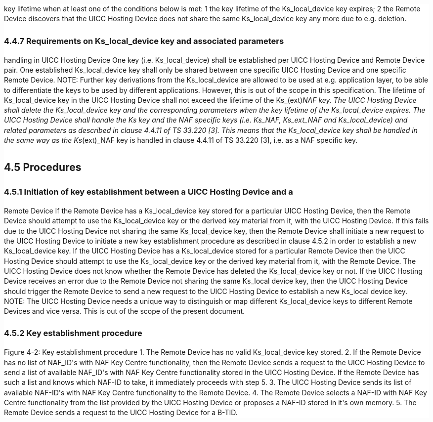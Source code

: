 key lifetime when at least one of the conditions below is met:
1 the key lifetime of the Ks_local_device key expires;
2 the Remote Device discovers that the UICC Hosting Device does not share the
same Ks_local_device key any more due to e.g. deletion.
### 4.4.7 Requirements on Ks_local_device key and associated parameters
handling in UICC Hosting Device
One key (i.e. Ks_local_device) shall be established per UICC Hosting Device
and Remote Device pair. One established Ks_local_device key shall only be
shared between one specific UICC Hosting Device and one specific Remote
Device.
NOTE: Further key derivations from the Ks_local_device are allowed to be used
at e.g. application layer, to be able to differentiate the keys to be used by
different applications. However, this is out of the scope in this
specification.
The lifetime of Ks_local_device key in the UICC Hosting Device shall not
exceed the lifetime of the Ks_(ext)_NAF key.
The UICC Hosting Device shall delete the Ks_local_device key and the
corresponding parameters when the key lifetime of the Ks_local_device expires.
The UICC Hosting Device shall handle the Ks key and the NAF specific keys
(i.e. Ks_NAF, Ks_ext_NAF and Ks_local_device) and related parameters as
described in clause 4.4.11 of TS 33.220 [3]. This means that the
Ks_local_device key shall be handled in the same way as the Ks_(ext)_NAF key
is handled in clause 4.4.11 of TS 33.220 [3], i.e. as a NAF specific key.
## 4.5 Procedures
### 4.5.1 Initiation of key establishment between a UICC Hosting Device and a
Remote Device
If the Remote Device has a Ks_local_device key stored for a particular UICC
Hosting Device, then the Remote Device should attempt to use the
Ks_local_device key or the derived key material from it, with the UICC Hosting
Device. If this fails due to the UICC Hosting Device not sharing the same
Ks_local_device key, then the Remote Device shall initiate a new request to
the UICC Hosting Device to initiate a new key establishment procedure as
described in clause 4.5.2 in order to establish a new Ks_local_device key.
If the UICC Hosting Device has a Ks_local_device stored for a particular
Remote Device then the UICC Hosting Device should attempt to use the
Ks_local_device key or the derived key material from it, with the Remote
Device. The UICC Hosting Device does not know whether the Remote Device has
deleted the Ks_local_device key or not. If the UICC Hosting Device receives an
error due to the Remote Device not sharing the same Ks_local device key, then
the UICC Hosting Device should trigger the Remote Device to send a new request
to the UICC Hosting Device to establish a new Ks_local device key.
NOTE: The UICC Hosting Device needs a unique way to distinguish or map
different Ks_local_device keys to different Remote Devices and vice versa.
This is out of the scope of the present document.
### 4.5.2 Key establishment procedure
Figure 4-2: Key establishment procedure
1\. The Remote Device has no valid Ks_local_device key stored.
2\. If the Remote Device has no list of NAF_ID\'s with NAF Key Centre
functionality, then the Remote Device sends a request to the UICC Hosting
Device to send a list of available NAF_ID\'s with NAF Key Centre functionality
stored in the UICC Hosting Device. If the Remote Device has such a list and
knows which NAF-ID to take, it immediately proceeds with step 5.
3\. The UICC Hosting Device sends its list of available NAF-ID\'s with NAF Key
Centre functionality to the Remote Device.
4\. The Remote Device selects a NAF-ID with NAF Key Centre functionality from
the list provided by the UICC Hosting Device or proposes a NAF-ID stored in
it\'s own memory.
5\. The Remote Device sends a request to the UICC Hosting Device for a B-TID.